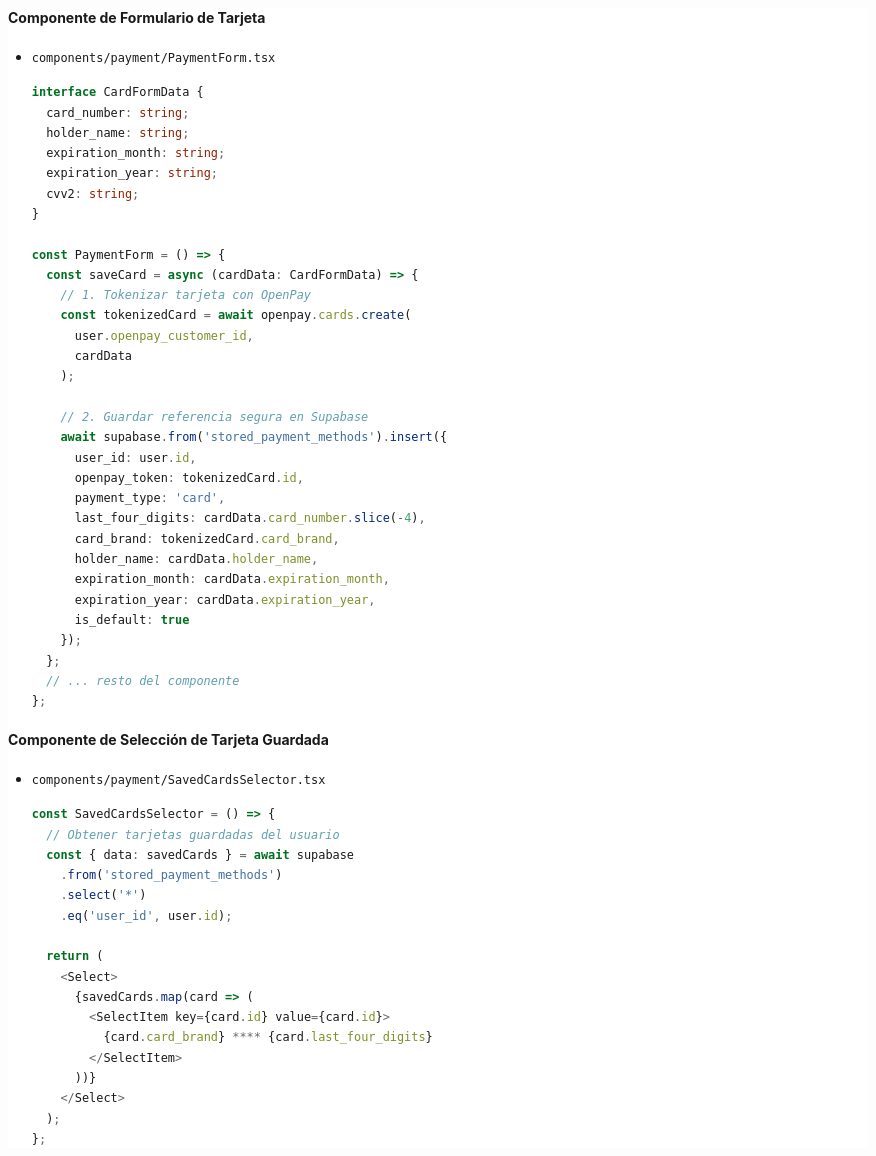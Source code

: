 #### Componente de Formulario de Tarjeta
- `components/payment/PaymentForm.tsx`
  ```typescript
  interface CardFormData {
    card_number: string;
    holder_name: string;
    expiration_month: string;
    expiration_year: string;
    cvv2: string;
  }

  const PaymentForm = () => {
    const saveCard = async (cardData: CardFormData) => {
      // 1. Tokenizar tarjeta con OpenPay
      const tokenizedCard = await openpay.cards.create(
        user.openpay_customer_id,
        cardData
      );

      // 2. Guardar referencia segura en Supabase
      await supabase.from('stored_payment_methods').insert({
        user_id: user.id,
        openpay_token: tokenizedCard.id,
        payment_type: 'card',
        last_four_digits: cardData.card_number.slice(-4),
        card_brand: tokenizedCard.card_brand,
        holder_name: cardData.holder_name,
        expiration_month: cardData.expiration_month,
        expiration_year: cardData.expiration_year,
        is_default: true
      });
    };
    // ... resto del componente
  };
  ```

#### Componente de Selección de Tarjeta Guardada
- `components/payment/SavedCardsSelector.tsx`
  ```typescript
  const SavedCardsSelector = () => {
    // Obtener tarjetas guardadas del usuario
    const { data: savedCards } = await supabase
      .from('stored_payment_methods')
      .select('*')
      .eq('user_id', user.id);

    return (
      <Select>
        {savedCards.map(card => (
          <SelectItem key={card.id} value={card.id}>
            {card.card_brand} **** {card.last_four_digits}
          </SelectItem>
        ))}
      </Select>
    );
  };
  ```
